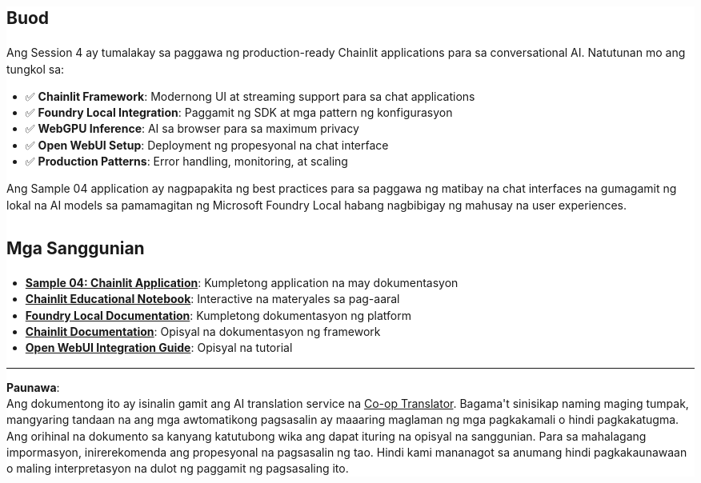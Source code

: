 ## Buod

Ang Session 4 ay tumalakay sa paggawa ng production-ready Chainlit applications para sa conversational AI. Natutunan mo ang tungkol sa:

- ✅ **Chainlit Framework**: Modernong UI at streaming support para sa chat applications
- ✅ **Foundry Local Integration**: Paggamit ng SDK at mga pattern ng konfigurasyon  
- ✅ **WebGPU Inference**: AI sa browser para sa maximum privacy
- ✅ **Open WebUI Setup**: Deployment ng propesyonal na chat interface
- ✅ **Production Patterns**: Error handling, monitoring, at scaling

Ang Sample 04 application ay nagpapakita ng best practices para sa paggawa ng matibay na chat interfaces na gumagamit ng lokal na AI models sa pamamagitan ng Microsoft Foundry Local habang nagbibigay ng mahusay na user experiences.

## Mga Sanggunian

- **[Sample 04: Chainlit Application](samples/04/README.md)**: Kumpletong application na may dokumentasyon
- **[Chainlit Educational Notebook](samples/04/chainlit_app.ipynb)**: Interactive na materyales sa pag-aaral
- **[Foundry Local Documentation](https://learn.microsoft.com/azure/ai-foundry/foundry-local/)**: Kumpletong dokumentasyon ng platform
- **[Chainlit Documentation](https://docs.chainlit.io/)**: Opisyal na dokumentasyon ng framework
- **[Open WebUI Integration Guide](https://github.com/microsoft/foundry-local/blob/main/docs/tutorials/chat-application-with-open-web-ui.md)**: Opisyal na tutorial

---

**Paunawa**:  
Ang dokumentong ito ay isinalin gamit ang AI translation service na [Co-op Translator](https://github.com/Azure/co-op-translator). Bagama't sinisikap naming maging tumpak, mangyaring tandaan na ang mga awtomatikong pagsasalin ay maaaring maglaman ng mga pagkakamali o hindi pagkakatugma. Ang orihinal na dokumento sa kanyang katutubong wika ang dapat ituring na opisyal na sanggunian. Para sa mahalagang impormasyon, inirerekomenda ang propesyonal na pagsasalin ng tao. Hindi kami mananagot sa anumang hindi pagkakaunawaan o maling interpretasyon na dulot ng paggamit ng pagsasaling ito.